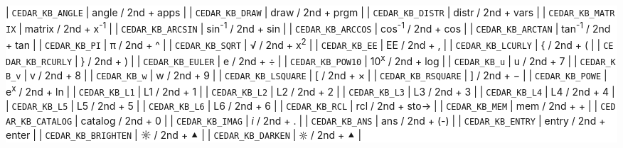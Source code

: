 | `CEDAR_KB_ANGLE`    | <span class="2ndtext">angle</span> / <span class="key 2nd">2nd</span> + <span class="key dark">apps</span>                       |
| `CEDAR_KB_DRAW`     | <span class="2ndtext">draw</span> / <span class="key 2nd">2nd</span> + <span class="key dark">prgm</span>                        |
| `CEDAR_KB_DISTR`    | <span class="2ndtext">distr</span> / <span class="key 2nd">2nd</span> + <span class="key dark">vars</span>                       |
| `CEDAR_KB_MATRIX`   | <span class="2ndtext">matrix</span> / <span class="key 2nd">2nd</span> + <span class="key dark">x<sup>-1</sup></span>            |
| `CEDAR_KB_ARCSIN`   | <span class="2ndtext">sin<sup>-1</sup></span> / <span class="key 2nd">2nd</span> + <span class="key dark">sin</span>             |
| `CEDAR_KB_ARCCOS`   | <span class="2ndtext">cos<sup>-1</sup></span> / <span class="key 2nd">2nd</span> + <span class="key dark">cos</span>             |
| `CEDAR_KB_ARCTAN`   | <span class="2ndtext">tan<sup>-1</sup></span> / <span class="key 2nd">2nd</span> + <span class="key dark">tan</span>             |
| `CEDAR_KB_PI`       | <span class="2ndtext">&pi;</span> / <span class="key 2nd">2nd</span> + <span class="key dark">^</span>                           |
| `CEDAR_KB_SQRT`     | <span class="2ndtext">&#8730;</span> / <span class="key 2nd">2nd</span> + <span class="key dark">x<sup>2</sup></span>            |
| `CEDAR_KB_EE`       | <span class="2ndtext">EE</span> / <span class="key 2nd">2nd</span> + <span class="key dark">,</span>                             |
| `CEDAR_KB_LCURLY`   | <span class="2ndtext">{</span> / <span class="key 2nd">2nd</span> + <span class="key dark">(</span>                              |
| `CEDAR_KB_RCURLY`   | <span class="2ndtext">}</span> / <span class="key 2nd">2nd</span> + <span class="key dark">)</span>                              |
| `CEDAR_KB_EULER`    | <span class="2ndtext">e</span> / <span class="key 2nd">2nd</span> + <span class="key light">&div;</span>                         |
| `CEDAR_KB_POW10`    | <span class="2ndtext">10<sup>x</sup></span> / <span class="key 2nd">2nd</span> + <span class="key dark">log</span>               |
| `CEDAR_KB_u`        | <span class="2ndtext">u</span> / <span class="key 2nd">2nd</span> + <span class="key light">7</span>                             |
| `CEDAR_KB_v`        | <span class="2ndtext">v</span> / <span class="key 2nd">2nd</span> + <span class="key light">8</span>                             |
| `CEDAR_KB_w`        | <span class="2ndtext">w</span> / <span class="key 2nd">2nd</span> + <span class="key light">9</span>                             |
| `CEDAR_KB_LSQUARE`  | <span class="2ndtext">[</span> / <span class="key 2nd">2nd</span> + <span class="key light">&times;</span>                       |
| `CEDAR_KB_RSQUARE`  | <span class="2ndtext">]</span> / <span class="key 2nd">2nd</span> + <span class="key light">&minus;</span>                       |
| `CEDAR_KB_POWE`     | <span class="2ndtext">e<sup>x</sup></span> / <span class="key 2nd">2nd</span> + <span class="key dark">ln</span>                 |
| `CEDAR_KB_L1`       | <span class="2ndtext">L1</span> / <span class="key 2nd">2nd</span> + <span class="key light">1</span>                            |
| `CEDAR_KB_L2`       | <span class="2ndtext">L2</span> / <span class="key 2nd">2nd</span> + <span class="key light">2</span>                            |
| `CEDAR_KB_L3`       | <span class="2ndtext">L3</span> / <span class="key 2nd">2nd</span> + <span class="key light">3</span>                            |
| `CEDAR_KB_L4`       | <span class="2ndtext">L4</span> / <span class="key 2nd">2nd</span> + <span class="key light">4</span>                            |
| `CEDAR_KB_L5`       | <span class="2ndtext">L5</span> / <span class="key 2nd">2nd</span> + <span class="key light">5</span>                            |
| `CEDAR_KB_L6`       | <span class="2ndtext">L6</span> / <span class="key 2nd">2nd</span> + <span class="key light">6</span>                            |
| `CEDAR_KB_RCL`      | <span class="2ndtext">rcl</span> / <span class="key 2nd">2nd</span> + <span class="key dark">sto&rarr;</span>                    |
| `CEDAR_KB_MEM`      | <span class="2ndtext">mem</span> / <span class="key 2nd">2nd</span> + <span class="key light">&plus;</span>                      |
| `CEDAR_KB_CATALOG`  | <span class="2ndtext">catalog</span> / <span class="key 2nd">2nd</span> + <span class="key light">0</span>                       |
| `CEDAR_KB_IMAG`     | <span class="2ndtext"><i>i</i></span> / <span class="key 2nd">2nd</span> + <span class="key light">.</span>                      |
| `CEDAR_KB_ANS`      | <span class="2ndtext">ans</span> / <span class="key 2nd">2nd</span> + <span class="key light">(-)</span>                         |
| `CEDAR_KB_ENTRY`    | <span class="2ndtext">entry</span> / <span class="key 2nd">2nd</span> + <span class="key light">enter</span>                     |
| `CEDAR_KB_BRIGHTEN` | <span class="2ndtext">&#9788;</span> / <span class="key 2nd">2nd</span> + <span class="key light">&#x2BC5;</span>                |
| `CEDAR_KB_DARKEN`   | <span class="2ndtext"><small>&#9788;</small></span> / <span class="key 2nd">2nd</span> + <span class="key light">&#x2BC5;</span> |
